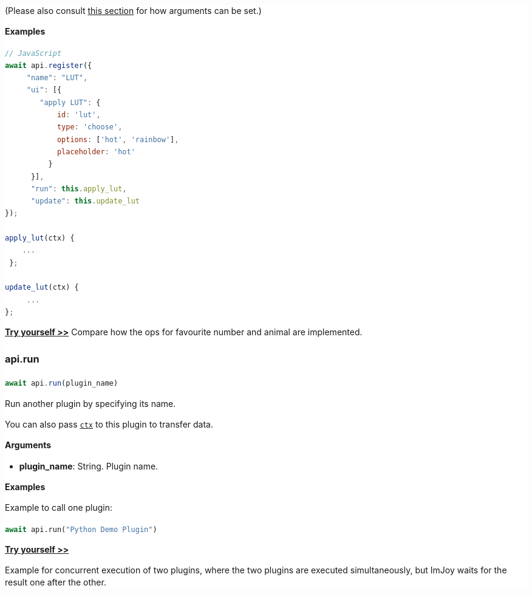 (Please also consult [this section](api?id=input-arguments) for how arguments can be set.)

**Examples**

```javascript
// JavaScript
await api.register({
     "name": "LUT",
     "ui": [{
        "apply LUT": {
            id: 'lut',
            type: 'choose',
            options: ['hot', 'rainbow'],
            placeholder: 'hot'
          }
      }],
      "run": this.apply_lut,
      "update": this.update_lut
});

apply_lut(ctx) {
    ...
 };

update_lut(ctx) {
     ...
};

```
[**Try yourself >>**](https://imjoy.io/#/app?plugin=oeway/ImJoy-Demo-Plugins:register&w=examples) Compare how the ops for favourite number and animal are implemented.


### api.run
```javascript
await api.run(plugin_name)
```
Run another plugin by specifying its name.

You can also pass [`ctx`](development?id=plugin-during-runtime)
to this plugin to transfer data.

**Arguments**

* **plugin_name**: String. Plugin name.

**Examples**


Example to call one plugin:

```python
await api.run("Python Demo Plugin")
```
[**Try yourself >>**](https://imjoy.io/#/app?plugin=oeway/ImJoy-Demo-Plugins:run&w=examples)

Example for concurrent execution of two plugins, where the two plugins are
executed simultaneously, but ImJoy waits for the result one after the other.
